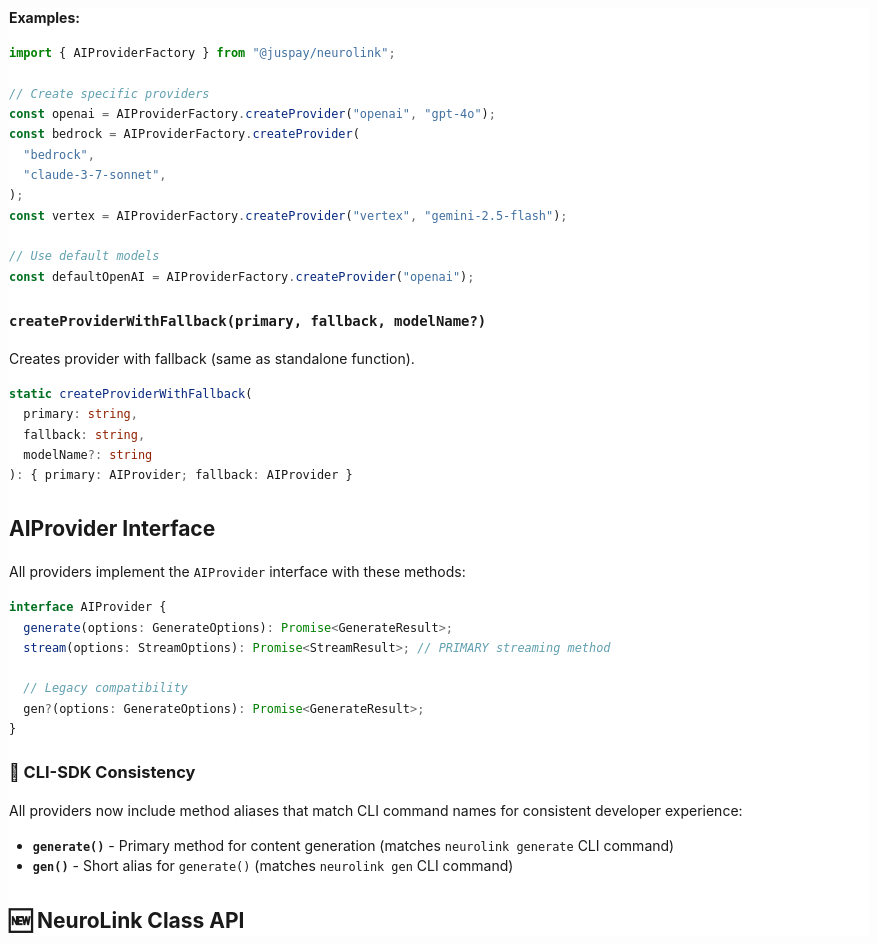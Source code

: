 **Examples:**

```typescript
import { AIProviderFactory } from "@juspay/neurolink";

// Create specific providers
const openai = AIProviderFactory.createProvider("openai", "gpt-4o");
const bedrock = AIProviderFactory.createProvider(
  "bedrock",
  "claude-3-7-sonnet",
);
const vertex = AIProviderFactory.createProvider("vertex", "gemini-2.5-flash");

// Use default models
const defaultOpenAI = AIProviderFactory.createProvider("openai");
```

### `createProviderWithFallback(primary, fallback, modelName?)`

Creates provider with fallback (same as standalone function).

```typescript
static createProviderWithFallback(
  primary: string,
  fallback: string,
  modelName?: string
): { primary: AIProvider; fallback: AIProvider }
```

## AIProvider Interface

All providers implement the `AIProvider` interface with these methods:

```typescript
interface AIProvider {
  generate(options: GenerateOptions): Promise<GenerateResult>;
  stream(options: StreamOptions): Promise<StreamResult>; // PRIMARY streaming method

  // Legacy compatibility
  gen?(options: GenerateOptions): Promise<GenerateResult>;
}
```

### 🔗 CLI-SDK Consistency

All providers now include method aliases that match CLI command names for consistent developer experience:

- **`generate()`** - Primary method for content generation (matches `neurolink generate` CLI command)
- **`gen()`** - Short alias for `generate()` (matches `neurolink gen` CLI command)

## 🆕 NeuroLink Class API
